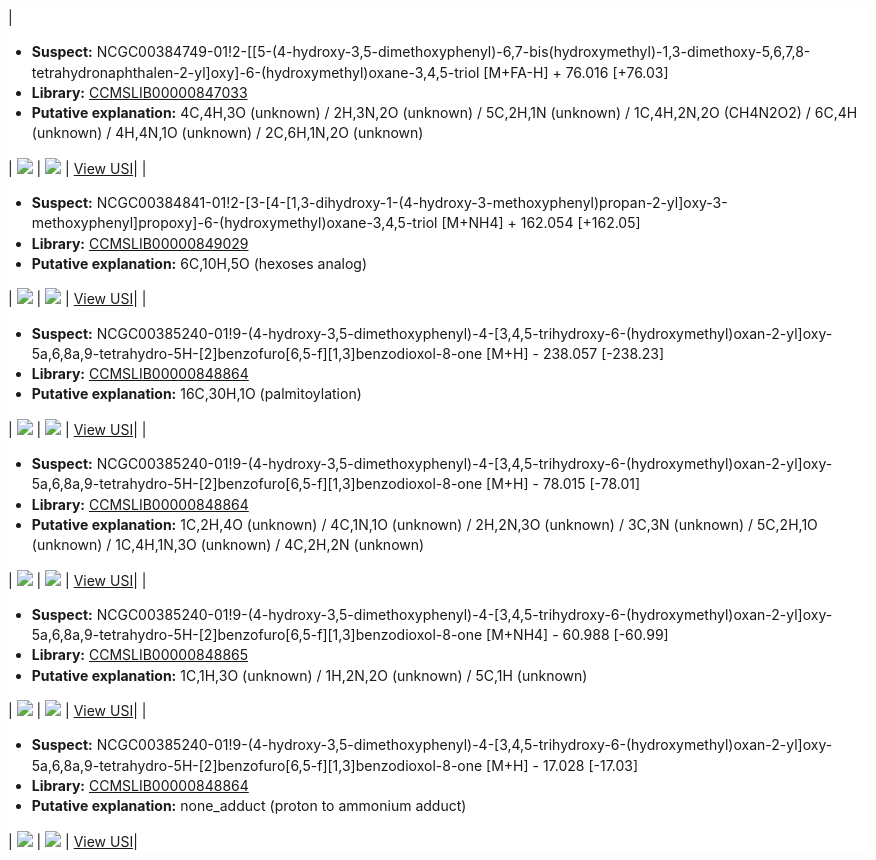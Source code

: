 | <ul><li><b>Suspect:</b> NCGC00384749-01!2-[[5-(4-hydroxy-3,5-dimethoxyphenyl)-6,7-bis(hydroxymethyl)-1,3-dimethoxy-5,6,7,8-tetrahydronaphthalen-2-yl]oxy]-6-(hydroxymethyl)oxane-3,4,5-triol [M+FA-H] +  76.016 [+76.03]</li><li><b>Library:</b> [CCMSLIB00000847033](https://gnps.ucsd.edu/ProteoSAFe/gnpslibraryspectrum.jsp?SpectrumID=CCMSLIB00000847033)</li><li><b>Putative explanation:</b> 4C,4H,3O (unknown) / 2H,3N,2O (unknown) / 5C,2H,1N (unknown) / 1C,4H,2N,2O (CH4N2O2) / 6C,4H (unknown) / 4H,4N,1O (unknown) / 2C,6H,1N,2O (unknown)</li></ul> | ![](https://metabolomics-usi.ucsd.edu/svg/mirror?usi1=mzspec:MSV000083300:BP000096890_n.mzML:scan:1337&usi2=mzspec:GNPSLIBRARY:CCMSLIB00000847033&mz_min=50&mz_max=500) | ![](https://metabolomics-usi.ucsd.edu/svg/mirror?usi1=mzspec:MSV000083300:BP000096890_n.mzML:scan:1337&usi2=mzspec:MSV000084314:MSV000083300.mgf:scan:241406&mz_min=50&mz_max=500) | [View USI](https://metabolomics-usi.ucsd.edu/svg/?usi=mzspec:MSV000083300:BP000096890_n.mzML:scan:1337&mz_min=50&mz_max=500)| 
| <ul><li><b>Suspect:</b> NCGC00384841-01!2-[3-[4-[1,3-dihydroxy-1-(4-hydroxy-3-methoxyphenyl)propan-2-yl]oxy-3-methoxyphenyl]propoxy]-6-(hydroxymethyl)oxane-3,4,5-triol [M+NH4] + 162.054 [+162.05]</li><li><b>Library:</b> [CCMSLIB00000849029](https://gnps.ucsd.edu/ProteoSAFe/gnpslibraryspectrum.jsp?SpectrumID=CCMSLIB00000849029)</li><li><b>Putative explanation:</b> 6C,10H,5O (hexoses analog)</li></ul> | ![](https://metabolomics-usi.ucsd.edu/svg/mirror?usi1=mzspec:MSV000082869:Tea2.mzML:scan:813&usi2=mzspec:GNPSLIBRARY:CCMSLIB00000849029&mz_min=50&mz_max=500) | ![](https://metabolomics-usi.ucsd.edu/svg/mirror?usi1=mzspec:MSV000082869:Tea2.mzML:scan:813&usi2=mzspec:MSV000084314:MSV000082869.mgf:scan:54255&mz_min=50&mz_max=500) | [View USI](https://metabolomics-usi.ucsd.edu/svg/?usi=mzspec:MSV000082869:Tea2.mzML:scan:813&mz_min=50&mz_max=500)| 
| <ul><li><b>Suspect:</b> NCGC00385240-01!9-(4-hydroxy-3,5-dimethoxyphenyl)-4-[3,4,5-trihydroxy-6-(hydroxymethyl)oxan-2-yl]oxy-5a,6,8a,9-tetrahydro-5H-[2]benzofuro[6,5-f][1,3]benzodioxol-8-one [M+H] - 238.057 [-238.23]</li><li><b>Library:</b> [CCMSLIB00000848864](https://gnps.ucsd.edu/ProteoSAFe/gnpslibraryspectrum.jsp?SpectrumID=CCMSLIB00000848864)</li><li><b>Putative explanation:</b> 16C,30H,1O (palmitoylation)</li></ul> | ![](https://metabolomics-usi.ucsd.edu/svg/mirror?usi1=mzspec:MSV000080492:E12_RE12_01_2768.mzML:scan:353&usi2=mzspec:GNPSLIBRARY:CCMSLIB00000848864&mz_min=50&mz_max=500) | ![](https://metabolomics-usi.ucsd.edu/svg/mirror?usi1=mzspec:MSV000080492:E12_RE12_01_2768.mzML:scan:353&usi2=mzspec:MSV000084314:MSV000080492.mgf:scan:104161&mz_min=50&mz_max=500) | [View USI](https://metabolomics-usi.ucsd.edu/svg/?usi=mzspec:MSV000080492:E12_RE12_01_2768.mzML:scan:353&mz_min=50&mz_max=500)| 
| <ul><li><b>Suspect:</b> NCGC00385240-01!9-(4-hydroxy-3,5-dimethoxyphenyl)-4-[3,4,5-trihydroxy-6-(hydroxymethyl)oxan-2-yl]oxy-5a,6,8a,9-tetrahydro-5H-[2]benzofuro[6,5-f][1,3]benzodioxol-8-one [M+H] -  78.015 [-78.01]</li><li><b>Library:</b> [CCMSLIB00000848864](https://gnps.ucsd.edu/ProteoSAFe/gnpslibraryspectrum.jsp?SpectrumID=CCMSLIB00000848864)</li><li><b>Putative explanation:</b> 1C,2H,4O (unknown) / 4C,1N,1O (unknown) / 2H,2N,3O (unknown) / 3C,3N (unknown) / 5C,2H,1O (unknown) / 1C,4H,1N,3O (unknown) / 4C,2H,2N (unknown)</li></ul> | ![](https://metabolomics-usi.ucsd.edu/svg/mirror?usi1=mzspec:MSV000080492:A2_GA2_01_2601.mzML:scan:280&usi2=mzspec:GNPSLIBRARY:CCMSLIB00000848864&mz_min=50&mz_max=500) | ![](https://metabolomics-usi.ucsd.edu/svg/mirror?usi1=mzspec:MSV000080492:A2_GA2_01_2601.mzML:scan:280&usi2=mzspec:MSV000084314:MSV000080492.mgf:scan:104161&mz_min=50&mz_max=500) | [View USI](https://metabolomics-usi.ucsd.edu/svg/?usi=mzspec:MSV000080492:A2_GA2_01_2601.mzML:scan:280&mz_min=50&mz_max=500)| 
| <ul><li><b>Suspect:</b> NCGC00385240-01!9-(4-hydroxy-3,5-dimethoxyphenyl)-4-[3,4,5-trihydroxy-6-(hydroxymethyl)oxan-2-yl]oxy-5a,6,8a,9-tetrahydro-5H-[2]benzofuro[6,5-f][1,3]benzodioxol-8-one [M+NH4] -  60.988 [-60.99]</li><li><b>Library:</b> [CCMSLIB00000848865](https://gnps.ucsd.edu/ProteoSAFe/gnpslibraryspectrum.jsp?SpectrumID=CCMSLIB00000848865)</li><li><b>Putative explanation:</b> 1C,1H,3O (unknown) / 1H,2N,2O (unknown) / 5C,1H (unknown)</li></ul> | ![](https://metabolomics-usi.ucsd.edu/svg/mirror?usi1=mzspec:MSV000080492:A2_GA2_01_2601.mzML:scan:280&usi2=mzspec:GNPSLIBRARY:CCMSLIB00000848865&mz_min=50&mz_max=500) | ![](https://metabolomics-usi.ucsd.edu/svg/mirror?usi1=mzspec:MSV000080492:A2_GA2_01_2601.mzML:scan:280&usi2=mzspec:MSV000084314:MSV000080492.mgf:scan:104657&mz_min=50&mz_max=500) | [View USI](https://metabolomics-usi.ucsd.edu/svg/?usi=mzspec:MSV000080492:A2_GA2_01_2601.mzML:scan:280&mz_min=50&mz_max=500)| 
| <ul><li><b>Suspect:</b> NCGC00385240-01!9-(4-hydroxy-3,5-dimethoxyphenyl)-4-[3,4,5-trihydroxy-6-(hydroxymethyl)oxan-2-yl]oxy-5a,6,8a,9-tetrahydro-5H-[2]benzofuro[6,5-f][1,3]benzodioxol-8-one [M+H] -  17.028 [-17.03]</li><li><b>Library:</b> [CCMSLIB00000848864](https://gnps.ucsd.edu/ProteoSAFe/gnpslibraryspectrum.jsp?SpectrumID=CCMSLIB00000848864)</li><li><b>Putative explanation:</b> none_adduct (proton to ammonium adduct)</li></ul> | ![](https://metabolomics-usi.ucsd.edu/svg/mirror?usi1=mzspec:MSV000080492:A2_GA2_01_2601.mzML:scan:282&usi2=mzspec:GNPSLIBRARY:CCMSLIB00000848864&mz_min=50&mz_max=500) | ![](https://metabolomics-usi.ucsd.edu/svg/mirror?usi1=mzspec:MSV000080492:A2_GA2_01_2601.mzML:scan:282&usi2=mzspec:MSV000084314:MSV000080492.mgf:scan:104161&mz_min=50&mz_max=500) | [View USI](https://metabolomics-usi.ucsd.edu/svg/?usi=mzspec:MSV000080492:A2_GA2_01_2601.mzML:scan:282&mz_min=50&mz_max=500)| 